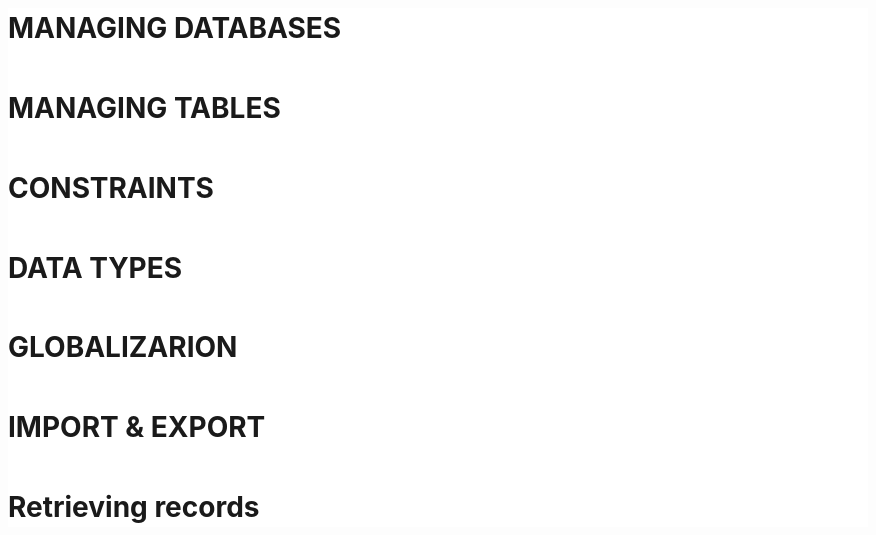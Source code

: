 

# MANAGING DATABASES

# MANAGING TABLES

# CONSTRAINTS

# DATA TYPES

# GLOBALIZARION

# IMPORT & EXPORT

# Retrieving records
